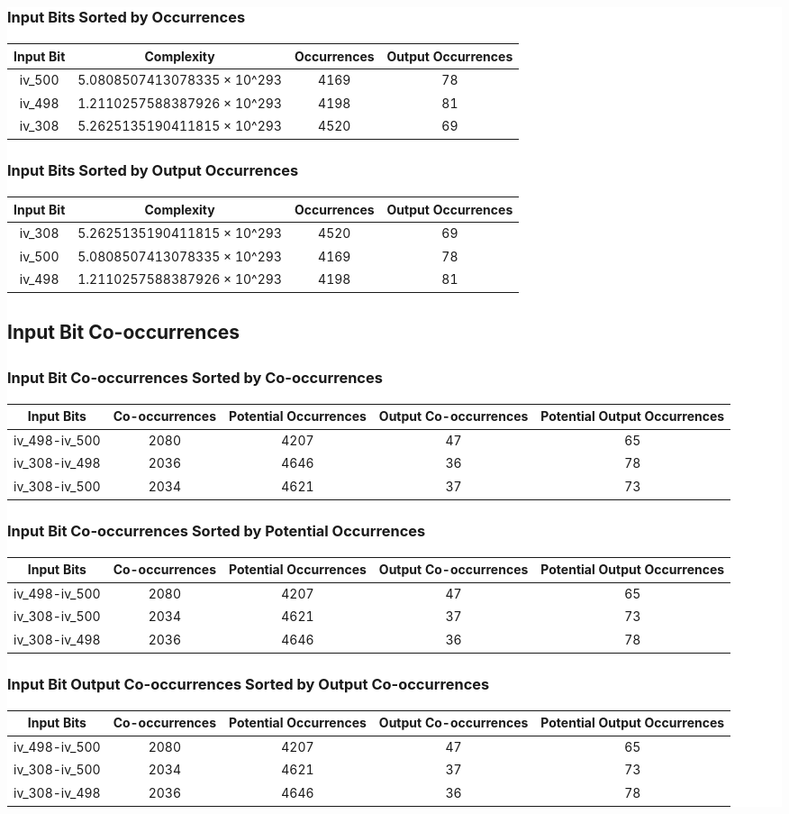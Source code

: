 ### Input Bits Sorted by Occurrences

| Input Bit | Complexity | Occurrences | Output Occurrences |
|:---------:|:----------:|:-----------:|:------------------:|
| iv_500 | 5.0808507413078335 × 10^293 | 4169 | 78 |
| iv_498 | 1.2110257588387926 × 10^293 | 4198 | 81 |
| iv_308 | 5.2625135190411815 × 10^293 | 4520 | 69 |

### Input Bits Sorted by Output Occurrences

| Input Bit | Complexity | Occurrences | Output Occurrences |
|:---------:|:----------:|:-----------:|:------------------:|
| iv_308 | 5.2625135190411815 × 10^293 | 4520 | 69 |
| iv_500 | 5.0808507413078335 × 10^293 | 4169 | 78 |
| iv_498 | 1.2110257588387926 × 10^293 | 4198 | 81 |

## Input Bit Co-occurrences

### Input Bit Co-occurrences Sorted by Co-occurrences

| Input Bits | Co-occurrences | Potential Occurrences | Output Co-occurrences | Potential Output Occurrences |
|:----------:|:--------------:|:---------------------:|:---------------------:|:----------------------------:|
| iv_498-iv_500 | 2080 | 4207 | 47 | 65 |
| iv_308-iv_498 | 2036 | 4646 | 36 | 78 |
| iv_308-iv_500 | 2034 | 4621 | 37 | 73 |

### Input Bit Co-occurrences Sorted by Potential Occurrences

| Input Bits | Co-occurrences | Potential Occurrences | Output Co-occurrences | Potential Output Occurrences |
|:----------:|:--------------:|:---------------------:|:---------------------:|:----------------------------:|
| iv_498-iv_500 | 2080 | 4207 | 47 | 65 |
| iv_308-iv_500 | 2034 | 4621 | 37 | 73 |
| iv_308-iv_498 | 2036 | 4646 | 36 | 78 |

### Input Bit Output Co-occurrences Sorted by Output Co-occurrences

| Input Bits | Co-occurrences | Potential Occurrences | Output Co-occurrences | Potential Output Occurrences |
|:----------:|:--------------:|:---------------------:|:---------------------:|:----------------------------:|
| iv_498-iv_500 | 2080 | 4207 | 47 | 65 |
| iv_308-iv_500 | 2034 | 4621 | 37 | 73 |
| iv_308-iv_498 | 2036 | 4646 | 36 | 78 |

